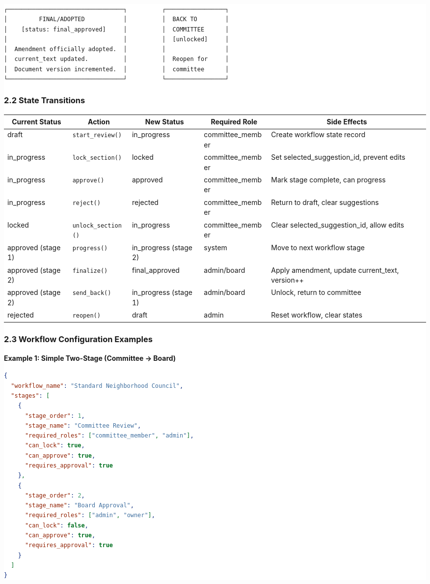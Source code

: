 ```
┌─────────────────────────────────┐          ┌─────────────────┐
│         FINAL/ADOPTED           │          │  BACK TO        │
│    [status: final_approved]     │          │  COMMITTEE      │
│                                 │          │  [unlocked]     │
│  Amendment officially adopted.  │          │                 │
│  current_text updated.          │          │  Reopen for     │
│  Document version incremented.  │          │  committee      │
└─────────────────────────────────┘          └─────────────────┘
```

### 2.2 State Transitions

| Current Status | Action | New Status | Required Role | Side Effects |
|----------------|--------|------------|---------------|--------------|
| draft | `start_review()` | in_progress | committee_member | Create workflow state record |
| in_progress | `lock_section()` | locked | committee_member | Set selected_suggestion_id, prevent edits |
| in_progress | `approve()` | approved | committee_member | Mark stage complete, can progress |
| in_progress | `reject()` | rejected | committee_member | Return to draft, clear suggestions |
| locked | `unlock_section()` | in_progress | committee_member | Clear selected_suggestion_id, allow edits |
| approved (stage 1) | `progress()` | in_progress (stage 2) | system | Move to next workflow stage |
| approved (stage 2) | `finalize()` | final_approved | admin/board | Apply amendment, update current_text, version++ |
| approved (stage 2) | `send_back()` | in_progress (stage 1) | admin/board | Unlock, return to committee |
| rejected | `reopen()` | draft | admin | Reset workflow, clear states |

### 2.3 Workflow Configuration Examples

**Example 1: Simple Two-Stage (Committee → Board)**
```json
{
  "workflow_name": "Standard Neighborhood Council",
  "stages": [
    {
      "stage_order": 1,
      "stage_name": "Committee Review",
      "required_roles": ["committee_member", "admin"],
      "can_lock": true,
      "can_approve": true,
      "requires_approval": true
    },
    {
      "stage_order": 2,
      "stage_name": "Board Approval",
      "required_roles": ["admin", "owner"],
      "can_lock": false,
      "can_approve": true,
      "requires_approval": true
    }
  ]
}
```
